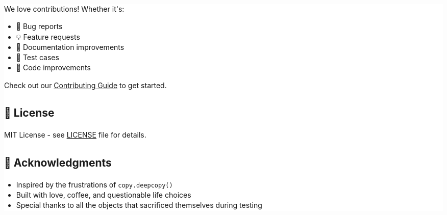 We love contributions! Whether it's:

- 🐛 Bug reports
- 💡 Feature requests
- 📖 Documentation improvements
- 🧪 Test cases
- 🎨 Code improvements

Check out our [Contributing Guide](CONTRIBUTING.md) to get started.

## 📄 License

MIT License - see [LICENSE](LICENSE) file for details.

## 🙏 Acknowledgments

- Inspired by the frustrations of `copy.deepcopy()`
- Built with love, coffee, and questionable life choices
- Special thanks to all the objects that sacrificed themselves during testing
